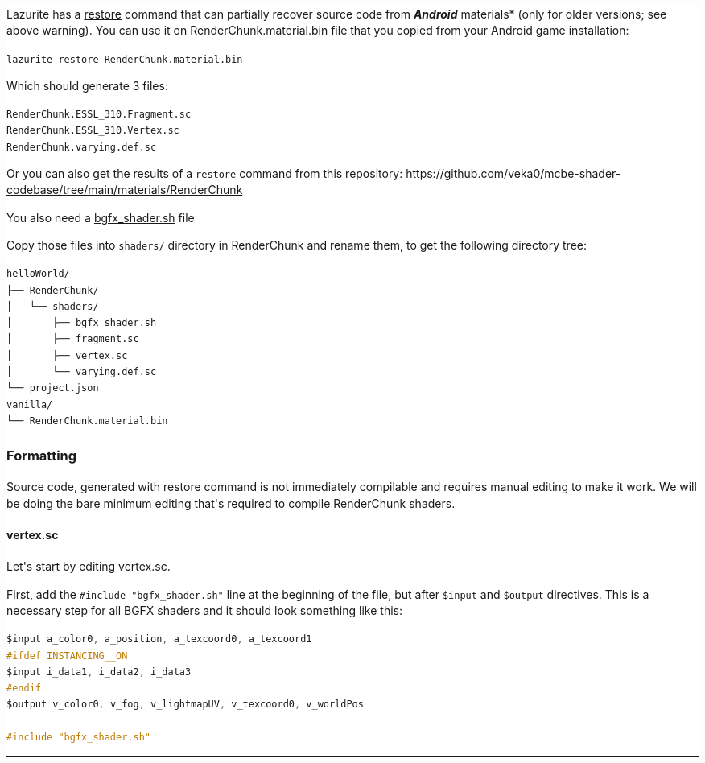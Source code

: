 Lazurite has a [restore](commands.md#restore) command that can partially recover source code from **_Android_** materials\* (only for older versions; see above warning).
You can use it on RenderChunk.material.bin file that you copied from your Android game installation:

```sh
lazurite restore RenderChunk.material.bin
```

Which should generate 3 files:

```
RenderChunk.ESSL_310.Fragment.sc
RenderChunk.ESSL_310.Vertex.sc
RenderChunk.varying.def.sc
```

Or you can also get the results of a `restore` command from this repository: <https://github.com/veka0/mcbe-shader-codebase/tree/main/materials/RenderChunk>

You also need a [bgfx_shader.sh](https://github.com/SurvivalApparatusCommunication/RenderDragonSourceCodeInv/blob/1.20.60/include/bgfx_shader.sh) file

Copy those files into `shaders/` directory in RenderChunk and rename them, to get the following directory tree:

```
helloWorld/
├── RenderChunk/
│   └── shaders/
│       ├── bgfx_shader.sh
│       ├── fragment.sc
│       ├── vertex.sc
│       └── varying.def.sc
└── project.json
vanilla/
└── RenderChunk.material.bin
```

### Formatting

Source code, generated with restore command is not immediately compilable and requires manual editing to make it work.
We will be doing the bare minimum editing that's required to compile RenderChunk shaders.

#### vertex.sc

Let's start by editing vertex.sc.

First, add the `#include "bgfx_shader.sh"` line at the beginning of the file, but after `$input` and `$output` directives. This is a necessary step for all BGFX shaders and it should look something like this:

```glsl linenums="1" hl_lines="7"
$input a_color0, a_position, a_texcoord0, a_texcoord1
#ifdef INSTANCING__ON
$input i_data1, i_data2, i_data3
#endif
$output v_color0, v_fog, v_lightmapUV, v_texcoord0, v_worldPos

#include "bgfx_shader.sh"
```

---